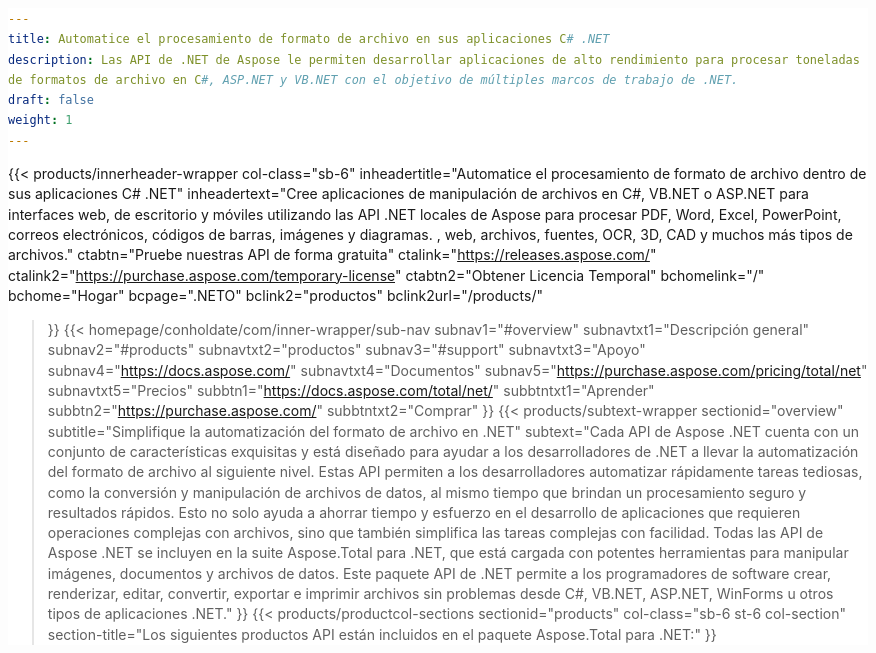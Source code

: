 ```yaml
---
title: Automatice el procesamiento de formato de archivo en sus aplicaciones C# .NET
description: Las API de .NET de Aspose le permiten desarrollar aplicaciones de alto rendimiento para procesar toneladas de formatos de archivo en C#, ASP.NET y VB.NET con el objetivo de múltiples marcos de trabajo de .NET.
draft: false
weight: 1
---
```

{{< products/innerheader-wrapper col-class="sb-6"
  inheadertitle="Automatice el procesamiento de formato de archivo dentro de sus aplicaciones C# .NET"
  inheadertext="Cree aplicaciones de manipulación de archivos en C#, VB.NET o ASP.NET para interfaces web, de escritorio y móviles utilizando las API .NET locales de Aspose para procesar PDF, Word, Excel, PowerPoint, correos electrónicos, códigos de barras, imágenes y diagramas. , web, archivos, fuentes, OCR, 3D, CAD y muchos más tipos de archivos."
  ctabtn="Pruebe nuestras API de forma gratuita"
  ctalink="https://releases.aspose.com/"
  ctalink2="https://purchase.aspose.com/temporary-license"
  ctabtn2="Obtener Licencia Temporal"
  bchomelink="/"
  bchome="Hogar"
  bcpage=".NETO"
  bclink2="productos"
  bclink2url="/products/"
  >}}
{{< homepage/conholdate/com/inner-wrapper/sub-nav 
subnav1="#overview"
subnavtxt1="Descripción general" 
subnav2="#products"
subnavtxt2="productos" 
subnav3="#support"
subnavtxt3="Apoyo" 
subnav4="https://docs.aspose.com/"
subnavtxt4="Documentos" 
subnav5="https://purchase.aspose.com/pricing/total/net"
subnavtxt5="Precios" 
subbtn1="https://docs.aspose.com/total/net/"
subbtntxt1="Aprender"
subbtn2="https://purchase.aspose.com/"
subbtntxt2="Comprar"
>}}
   {{< products/subtext-wrapper
   sectionid="overview"
   subtitle="Simplifique la automatización del formato de archivo en .NET"
   subtext="Cada API de Aspose .NET cuenta con un conjunto de características exquisitas y está diseñado para ayudar a los desarrolladores de .NET a llevar la automatización del formato de archivo al siguiente nivel. Estas API permiten a los desarrolladores automatizar rápidamente tareas tediosas, como la conversión y manipulación de archivos de datos, al mismo tiempo que brindan un procesamiento seguro y resultados rápidos. Esto no solo ayuda a ahorrar tiempo y esfuerzo en el desarrollo de aplicaciones que requieren operaciones complejas con archivos, sino que también simplifica las tareas complejas con facilidad. Todas las API de Aspose .NET se incluyen en la suite Aspose.Total para .NET, que está cargada con potentes herramientas para manipular imágenes, documentos y archivos de datos. Este paquete API de .NET permite a los programadores de software crear, renderizar, editar, convertir, exportar e imprimir archivos sin problemas desde C#, VB.NET, ASP.NET, WinForms u otros tipos de aplicaciones .NET."
   >}} 
{{< products/productcol-sections
sectionid="products"
col-class="sb-6 st-6 col-section"
section-title="Los siguientes productos API están incluidos en el paquete Aspose.Total para .NET:"
>}}